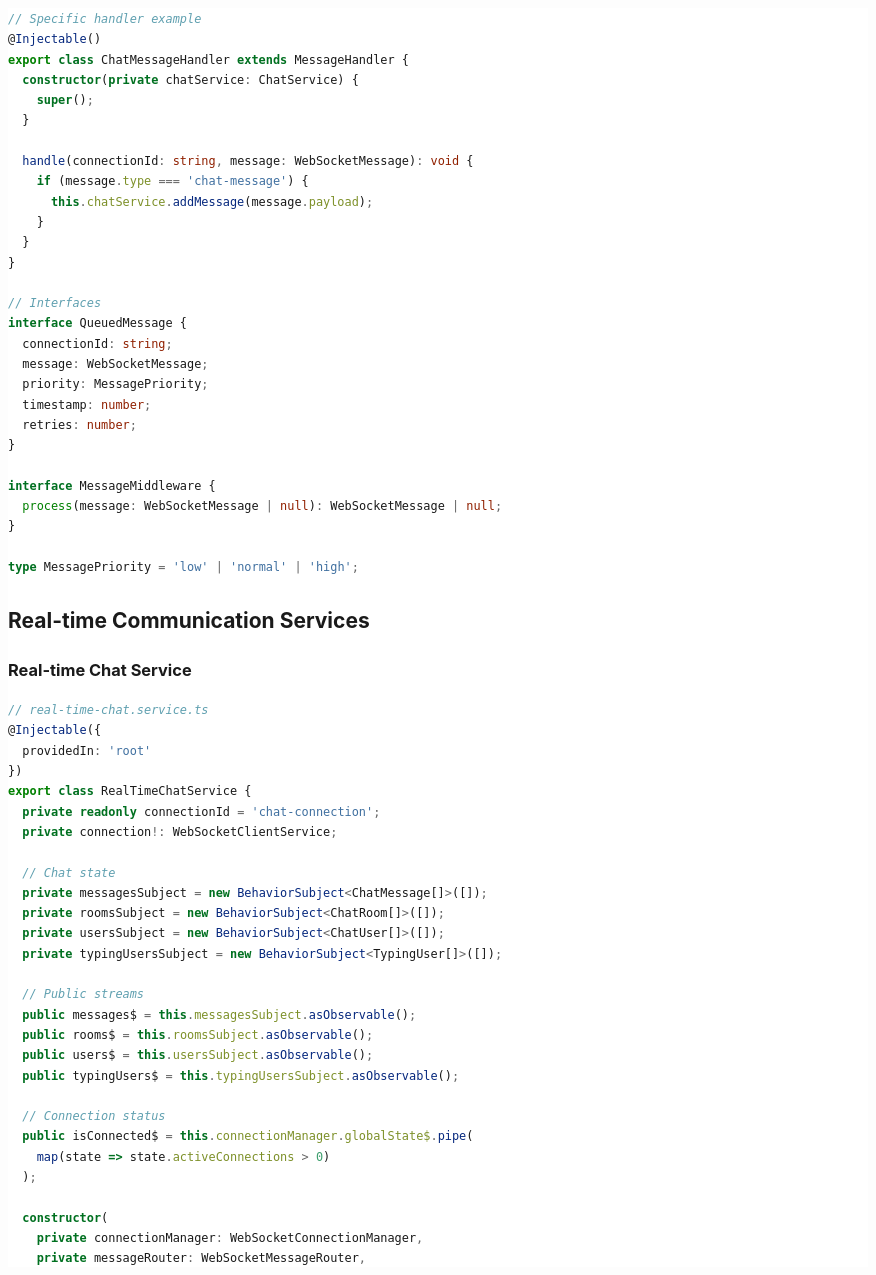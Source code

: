 ```typescript
// Specific handler example
@Injectable()
export class ChatMessageHandler extends MessageHandler {
  constructor(private chatService: ChatService) {
    super();
  }

  handle(connectionId: string, message: WebSocketMessage): void {
    if (message.type === 'chat-message') {
      this.chatService.addMessage(message.payload);
    }
  }
}

// Interfaces
interface QueuedMessage {
  connectionId: string;
  message: WebSocketMessage;
  priority: MessagePriority;
  timestamp: number;
  retries: number;
}

interface MessageMiddleware {
  process(message: WebSocketMessage | null): WebSocketMessage | null;
}

type MessagePriority = 'low' | 'normal' | 'high';
```

## Real-time Communication Services

### Real-time Chat Service

```typescript
// real-time-chat.service.ts
@Injectable({
  providedIn: 'root'
})
export class RealTimeChatService {
  private readonly connectionId = 'chat-connection';
  private connection!: WebSocketClientService;
  
  // Chat state
  private messagesSubject = new BehaviorSubject<ChatMessage[]>([]);
  private roomsSubject = new BehaviorSubject<ChatRoom[]>([]);
  private usersSubject = new BehaviorSubject<ChatUser[]>([]);
  private typingUsersSubject = new BehaviorSubject<TypingUser[]>([]);
  
  // Public streams
  public messages$ = this.messagesSubject.asObservable();
  public rooms$ = this.roomsSubject.asObservable();
  public users$ = this.usersSubject.asObservable();
  public typingUsers$ = this.typingUsersSubject.asObservable();
  
  // Connection status
  public isConnected$ = this.connectionManager.globalState$.pipe(
    map(state => state.activeConnections > 0)
  );

  constructor(
    private connectionManager: WebSocketConnectionManager,
    private messageRouter: WebSocketMessageRouter,
```